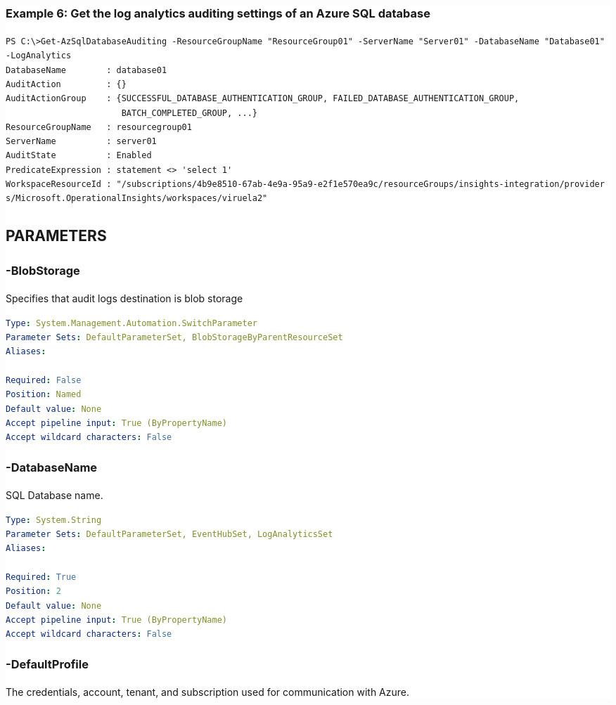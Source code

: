 ### Example 6: Get the log analytics auditing settings of an Azure SQL database
```
PS C:\>Get-AzSqlDatabaseAuditing -ResourceGroupName "ResourceGroup01" -ServerName "Server01" -DatabaseName "Database01" -LogAnalytics
DatabaseName        : database01
AuditAction         : {}
AuditActionGroup    : {SUCCESSFUL_DATABASE_AUTHENTICATION_GROUP, FAILED_DATABASE_AUTHENTICATION_GROUP,
                       BATCH_COMPLETED_GROUP, ...}
ResourceGroupName   : resourcegroup01
ServerName          : server01
AuditState          : Enabled
PredicateExpression : statement <> 'select 1'
WorkspaceResourceId : "/subscriptions/4b9e8510-67ab-4e9a-95a9-e2f1e570ea9c/resourceGroups/insights-integration/providers/Microsoft.OperationalInsights/workspaces/viruela2"
```

## PARAMETERS

### -BlobStorage
Specifies that audit logs destination is blob storage

```yaml
Type: System.Management.Automation.SwitchParameter
Parameter Sets: DefaultParameterSet, BlobStorageByParentResourceSet
Aliases:

Required: False
Position: Named
Default value: None
Accept pipeline input: True (ByPropertyName)
Accept wildcard characters: False
```

### -DatabaseName
SQL Database name.

```yaml
Type: System.String
Parameter Sets: DefaultParameterSet, EventHubSet, LogAnalyticsSet
Aliases:

Required: True
Position: 2
Default value: None
Accept pipeline input: True (ByPropertyName)
Accept wildcard characters: False
```

### -DefaultProfile
The credentials, account, tenant, and subscription used for communication with Azure.
